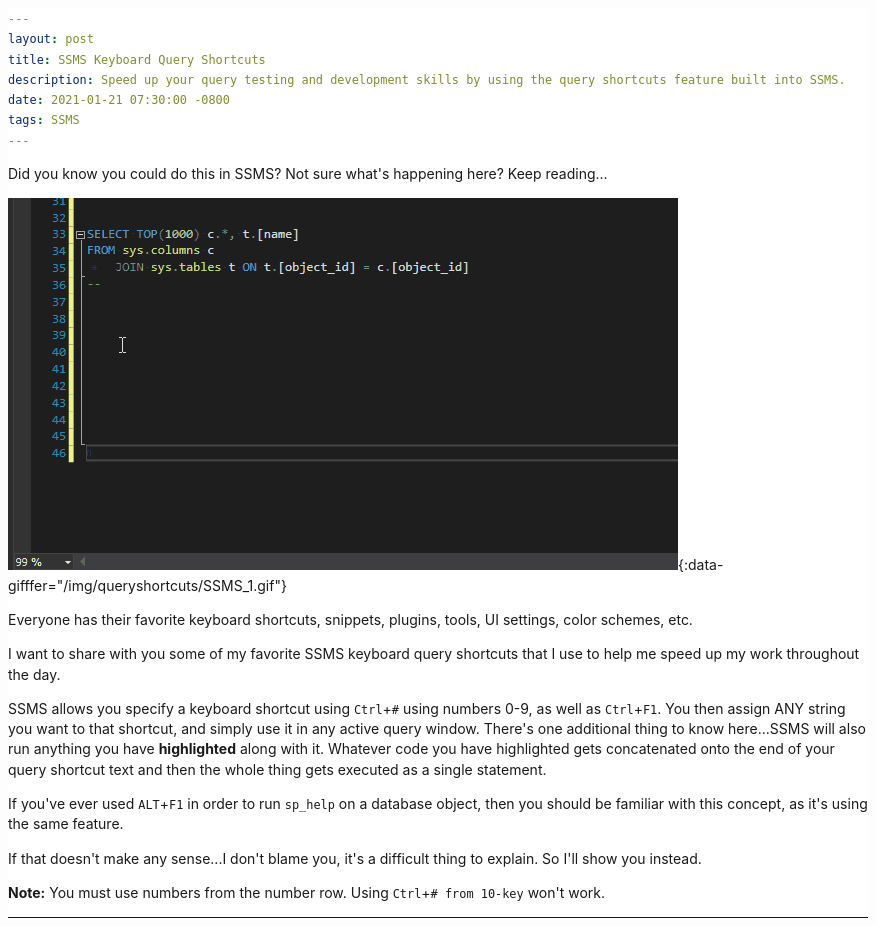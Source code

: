 ```yaml
---
layout: post
title: SSMS Keyboard Query Shortcuts
description: Speed up your query testing and development skills by using the query shortcuts feature built into SSMS.
date: 2021-01-21 07:30:00 -0800
tags: SSMS
---
```


Did you know you could do this in SSMS? Not sure what's happening here? Keep reading...

![](/img/queryshortcuts/SSMS_1.gif){:data-gifffer="/img/queryshortcuts/SSMS_1.gif"}

Everyone has their favorite keyboard shortcuts, snippets, plugins, tools, UI settings, color schemes, etc.

I want to share with you some of my favorite SSMS keyboard query shortcuts that I use to help me speed up my work throughout the day.

SSMS allows you specify a keyboard shortcut using `Ctrl`+`#` using numbers 0-9, as well as `Ctrl`+`F1`. You then assign ANY string you want to that shortcut, and simply use it in any active query window. There's one additional thing to know here...SSMS will also run anything you have **highlighted** along with it. Whatever code you have highlighted gets concatenated onto the end of your query shortcut text and then the whole thing gets executed as a single statement.

If you've ever used `ALT`+`F1` in order to run `sp_help` on a database object, then you should be familiar with this concept, as it's using the same feature.

If that doesn't make any sense...I don't blame you, it's a difficult thing to explain. So I'll show you instead.

**Note:** You must use numbers from the number row. Using `Ctrl`+`# from 10-key` won't work.

----
